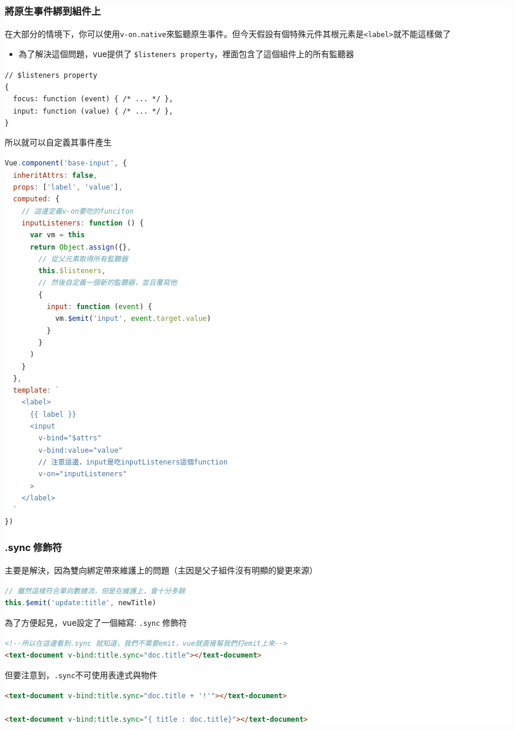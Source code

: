 ### 將原生事件綁到組件上
在大部分的情境下，你可以使用`v-on.native`來監聽原生事件。但今天假設有個特殊元件其根元素是`<label>`就不能這樣做了
* 為了解決這個問題，vue提供了 `$listeners property`，裡面包含了這個組件上的所有監聽器
```
// $listeners property
{
  focus: function (event) { /* ... */ },
  input: function (value) { /* ... */ },
}
```
所以就可以自定義其事件產生
```javascript
Vue.component('base-input', {
  inheritAttrs: false,
  props: ['label', 'value'],
  computed: {
    // 這邊定義v-on要吃的funciton
    inputListeners: function () {
      var vm = this
      return Object.assign({},
        // 從父元素取得所有監聽器
        this.$listeners,
        // 然後自定義一個新的監聽器，並且覆寫他
        {
          input: function (event) {
            vm.$emit('input', event.target.value)
          }
        }
      )
    }
  },
  template: `
    <label>
      {{ label }}
      <input
        v-bind="$attrs"
        v-bind:value="value"
        // 注意這邊，input是吃inputListeners這個function
        v-on="inputListeners"
      >
    </label>
  `
})
```

### .sync 修飾符
主要是解決，因為雙向綁定帶來維護上的問題（主因是父子組件沒有明顯的變更來源）
```javascript
// 雖然這樣符合單向數據流，但是在維護上，會十分多餘
this.$emit('update:title', newTitle)
```
為了方便起見，vue設定了一個縮寫: `.sync` 修飾符
```html
<!--所以在這邊看到.sync 就知道，我們不需要emit，vue就直接幫我們打emit上來-->
<text-document v-bind:title.sync="doc.title"></text-document>
```
但要注意到，`.sync`不可使用表達式與物件
```html
<text-document v-bind:title.sync="doc.title + '!'"></text-document>

<text-document v-bind:title.sync="{ title : doc.title}"></text-document>
```
